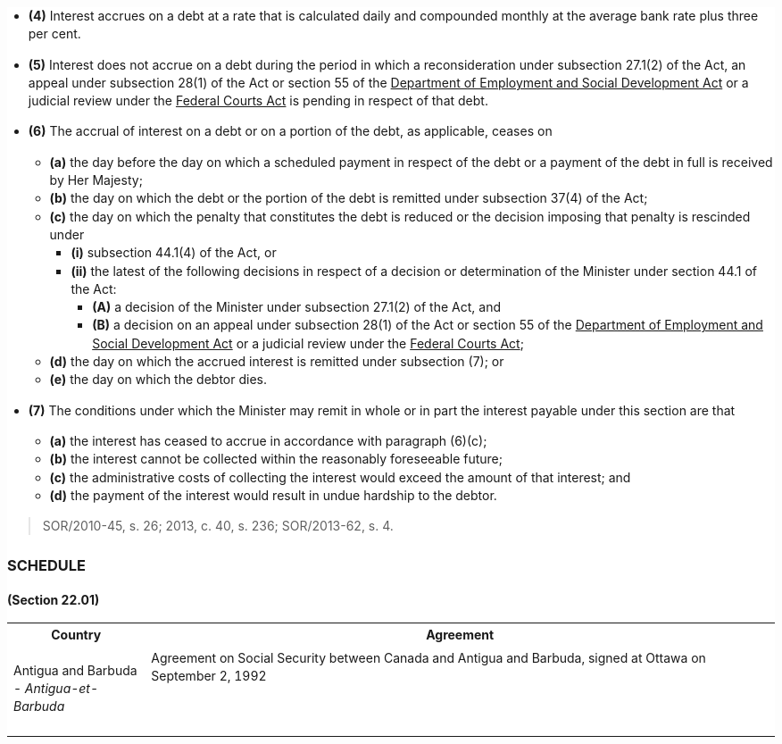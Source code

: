 - **(4)** Interest accrues on a debt at a rate that is calculated daily and compounded monthly at the average bank rate plus three per cent.

- **(5)** Interest does not accrue on a debt during the period in which a reconsideration under subsection 27.1(2) of the Act, an appeal under subsection 28(1) of the Act or section 55 of the [Department of Employment and Social Development Act](/en/Acts/Statutes%20of%20Canada/2005/c.%2034.md) or a judicial review under the [Federal Courts Act](/en/Acts/Revised%20Statutes%20of%20Canada/F/F-7.md) is pending in respect of that debt.

- **(6)** The accrual of interest on a debt or on a portion of the debt, as applicable, ceases on
	- **(a)** the day before the day on which a scheduled payment in respect of the debt or a payment of the debt in full is received by Her Majesty;
	- **(b)** the day on which the debt or the portion of the debt is remitted under subsection 37(4) of the Act;
	- **(c)** the day on which the penalty that constitutes the debt is reduced or the decision imposing that penalty is rescinded under
		- **(i)** subsection 44.1(4) of the Act, or
		- **(ii)** the latest of the following decisions in respect of a decision or determination of the Minister under section 44.1 of the Act:
			- **(A)** a decision of the Minister under subsection 27.1(2) of the Act, and
			- **(B)** a decision on an appeal under subsection 28(1) of the Act or section 55 of the [Department of Employment and Social Development Act](/en/Acts/Statutes%20of%20Canada/2005/c.%2034.md) or a judicial review under the [Federal Courts Act](/en/Acts/Revised%20Statutes%20of%20Canada/F/F-7.md);
	- **(d)** the day on which the accrued interest is remitted under subsection (7); or
	- **(e)** the day on which the debtor dies.

- **(7)** The conditions under which the Minister may remit in whole or in part the interest payable under this section are that
	- **(a)** the interest has ceased to accrue in accordance with paragraph (6)(c);
	- **(b)** the interest cannot be collected within the reasonably foreseeable future;
	- **(c)** the administrative costs of collecting the interest would exceed the amount of that interest; and
	- **(d)** the payment of the interest would result in undue hardship to the debtor.
> SOR/2010-45, s. 26; 2013, c. 40, s. 236; SOR/2013-62, s. 4.





### **SCHEDULE** 
**(Section 22.01)**
<table>
<tr>
<th>Country</th>
<th>Agreement</th>
</tr>
<tr>
<td>

Antigua and Barbuda<br />- <i>Antigua-et-Barbuda</i></td>
<td>Agreement on Social Security between Canada and Antigua and Barbuda, signed at Ottawa on September 2, 1992</td>
</tr>
<tr>
<td>
